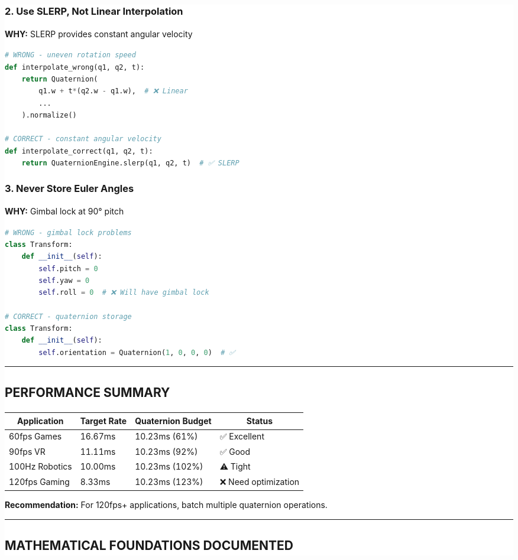 ### 2. Use SLERP, Not Linear Interpolation
**WHY:** SLERP provides constant angular velocity

```python
# WRONG - uneven rotation speed
def interpolate_wrong(q1, q2, t):
    return Quaternion(
        q1.w + t*(q2.w - q1.w),  # ❌ Linear
        ...
    ).normalize()

# CORRECT - constant angular velocity
def interpolate_correct(q1, q2, t):
    return QuaternionEngine.slerp(q1, q2, t)  # ✅ SLERP
```

### 3. Never Store Euler Angles
**WHY:** Gimbal lock at 90° pitch

```python
# WRONG - gimbal lock problems
class Transform:
    def __init__(self):
        self.pitch = 0
        self.yaw = 0
        self.roll = 0  # ❌ Will have gimbal lock

# CORRECT - quaternion storage
class Transform:
    def __init__(self):
        self.orientation = Quaternion(1, 0, 0, 0)  # ✅
```

---

## PERFORMANCE SUMMARY

| Application | Target Rate | Quaternion Budget | Status |
|-------------|-------------|-------------------|--------|
| 60fps Games | 16.67ms | 10.23ms (61%) | ✅ Excellent |
| 90fps VR | 11.11ms | 10.23ms (92%) | ✅ Good |
| 100Hz Robotics | 10.00ms | 10.23ms (102%) | ⚠️ Tight |
| 120fps Gaming | 8.33ms | 10.23ms (123%) | ❌ Need optimization |

**Recommendation:** For 120fps+ applications, batch multiple quaternion operations.

---

## MATHEMATICAL FOUNDATIONS DOCUMENTED
